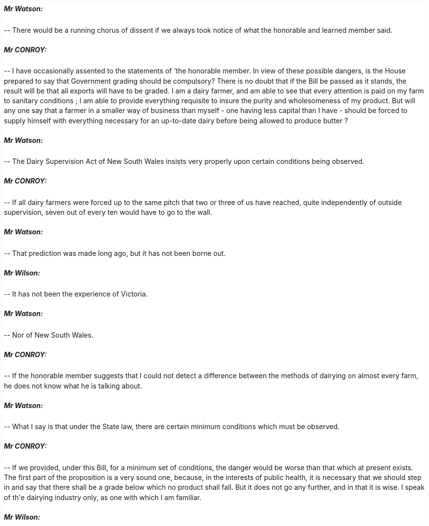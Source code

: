 ##### Mr Watson:

--  There would be a running chorus of dissent if we always took notice of what the honorable and learned member said. 

##### Mr CONROY:

-- I have occasionally assented to the statements of 'the honorable member. In view of these possible dangers, is the House prepared to say that Government grading should be compulsory? There is no doubt that if the Bill be passed as it stands, the result will be that all exports will have to be graded. I am a dairy farmer, and am able to see that every attention is paid on my farm to sanitary conditions ; I am able to provide everything requisite to insure the purity and wholesomeness of my product. But will any one say that a farmer in a smaller way of business than myself - one having less capital than I have - should be forced to supply himself with everything necessary for an up-to-date dairy before being allowed to produce butter ? 

##### Mr Watson:

--  The Dairy Supervision Act of New South Wales insists very properly upon certain conditions being observed. 

##### Mr CONROY:

-- If all dairy farmers were forced up to the same pitch that two or three of us have reached, quite independently of outside supervision, seven out of every ten would have to go to the wall. 

##### Mr Watson:

--  That prediction was made long ago, but it has not been borne out. 

##### Mr Wilson:

--  It has not been the experience of Victoria. 

##### Mr Watson:

--  Nor of New South Wales. 

##### Mr CONROY:

-- If the honorable member suggests that I could not detect a difference between the methods of dairying on almost every farm, he does not know what he is talking about. 

##### Mr Watson:

--  What I say is that under the State law, there are certain minimum conditions which must be observed. 

##### Mr CONROY:

-- If we provided, under this Bill, for a minimum set of conditions, the danger would be worse than that which at present exists. The first part of the proposition is a very sound one, because, in the interests of public health, it is necessary that we should step in and say that there shall be a grade below which no product shall fall. But it does not go any further, and in that it is wise. I speak of th'e dairying industry only, as one with which I am familiar. 

##### Mr Wilson:
